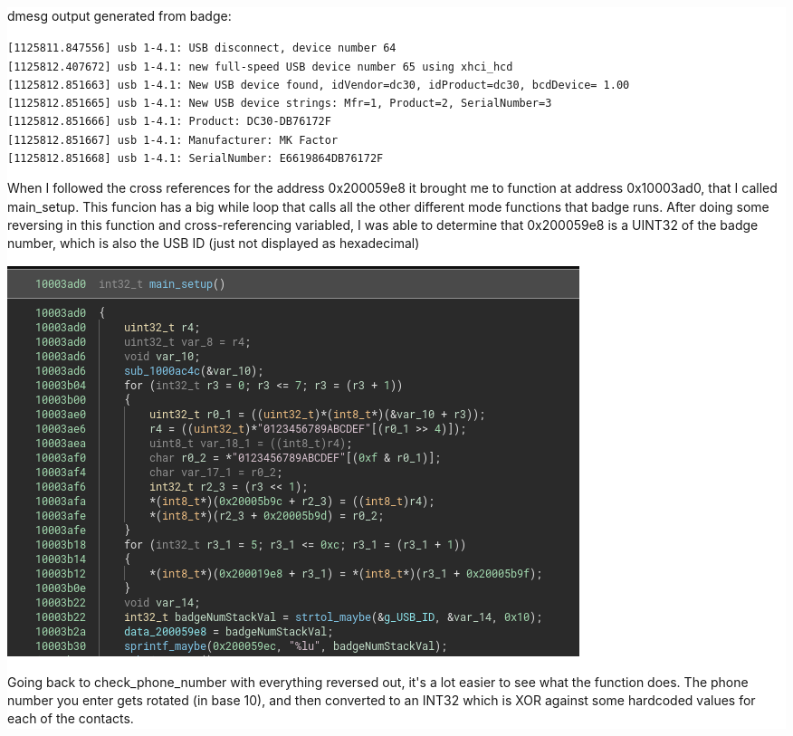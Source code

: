 dmesg output generated from badge:

```
[1125811.847556] usb 1-4.1: USB disconnect, device number 64
[1125812.407672] usb 1-4.1: new full-speed USB device number 65 using xhci_hcd
[1125812.851663] usb 1-4.1: New USB device found, idVendor=dc30, idProduct=dc30, bcdDevice= 1.00
[1125812.851665] usb 1-4.1: New USB device strings: Mfr=1, Product=2, SerialNumber=3
[1125812.851666] usb 1-4.1: Product: DC30-DB76172F
[1125812.851667] usb 1-4.1: Manufacturer: MK Factor
[1125812.851668] usb 1-4.1: SerialNumber: E6619864DB76172F
```

When I followed the cross references for the address 0x200059e8 it brought me
to function at address 0x10003ad0, that I called main_setup.  This funcion has
a big while loop that calls all the other different mode functions that badge
runs. After doing some reversing in this function and cross-referencing
variabled, I was able to determine that 0x200059e8 is a UINT32 of the badge
number, which is also the USB ID (just not displayed as hexadecimal)

![main_seteup function](pics/main_setup_function.png)

Going back to check_phone_number with everything reversed out, it's a lot easier
to see what the function does.  The phone number you enter gets rotated (in base
10), and then converted to an INT32 which is XOR against some hardcoded values
for each of the contacts.
